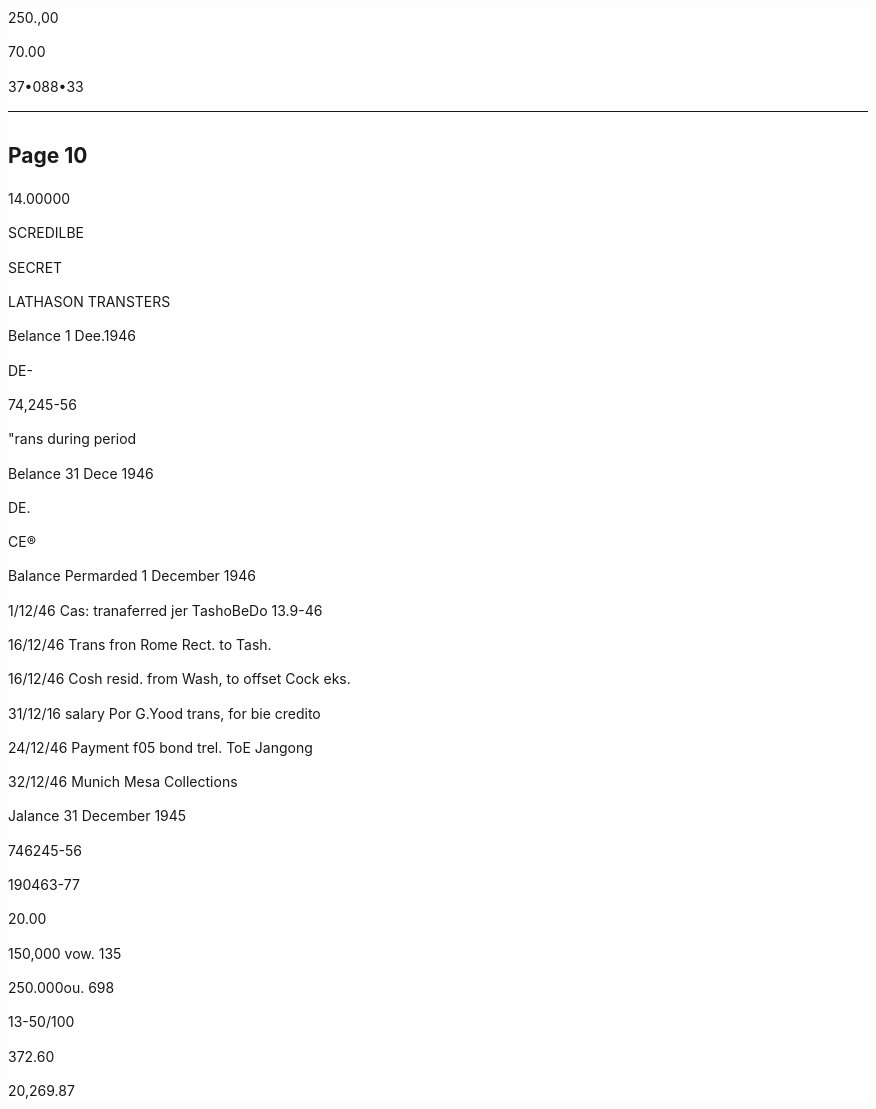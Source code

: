 250.,00

70.00

37•088•33

---

## Page 10

14.00000

SCREDILBE

SECRET

LATHASON TRANSTERS

Belance 1 Dee.1946

DE-

74,245-56

"rans during period

Belance 31 Dece 1946

DE.

CE®

Balance Permarded 1 December 1946

1/12/46 Cas: tranaferred jer TashoBeDo 13.9-46

16/12/46 Trans fron Rome Rect. to Tash.

16/12/46 Cosh resid. from Wash, to offset Cock eks.

31/12/16 salary Por G.Yood trans, for bie credito

24/12/46 Payment f05 bond trel. ToE Jangong

32/12/46 Munich Mesa Collections

Jalance 31 December 1945

746245-56

190463-77

20.00

150,000 vow. 135

250.000ou. 698

13-50/100

372.60

20,269.87
